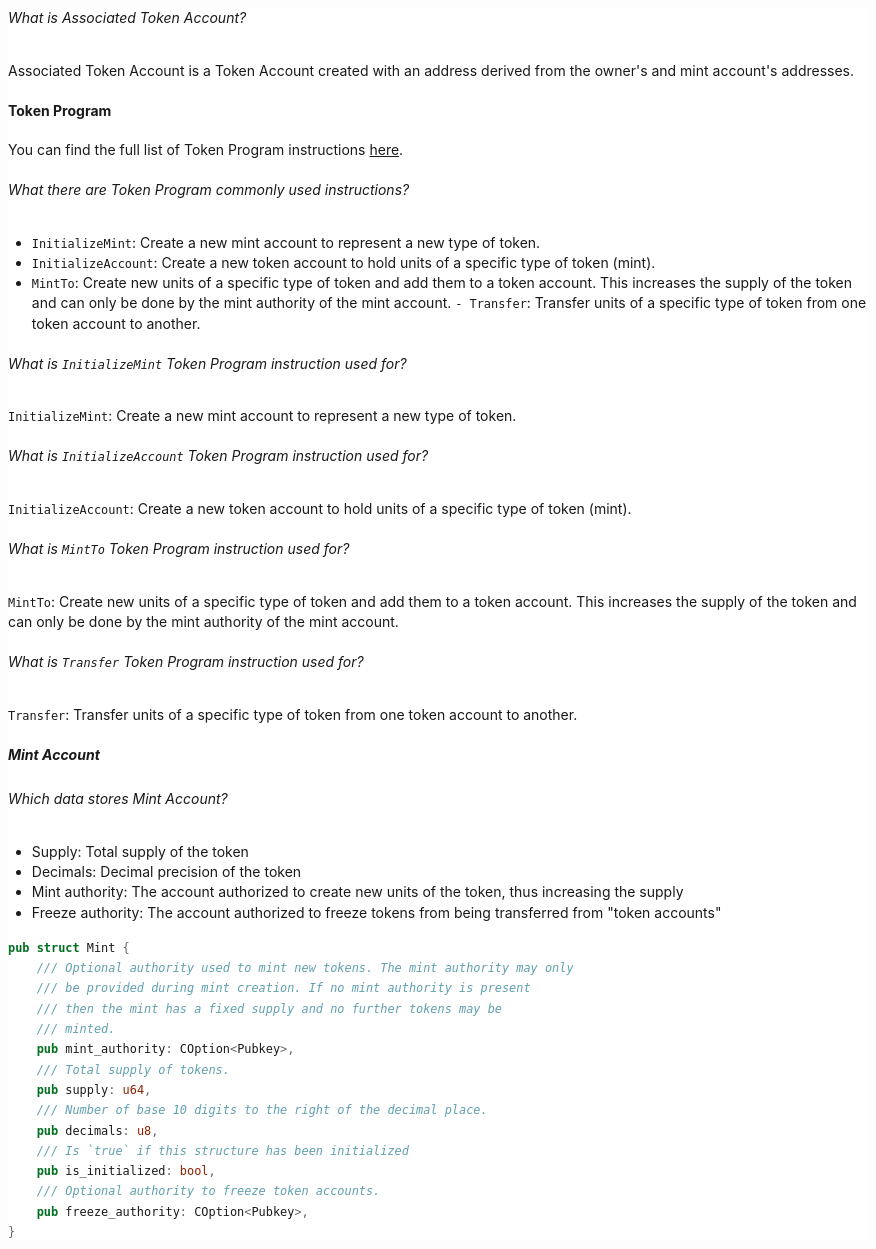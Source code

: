 ###### What is Associated Token Account?

Associated Token Account is a Token Account created with an address derived from the owner's and mint account's addresses.

#### Token Program

You can find the full list of Token Program instructions [here](https://github.com/solana-labs/solana-program-library/blob/b1c44c171bc95e6ee74af12365cb9cbab68be76c/token/program/src/instruction.rs).

###### What there are Token Program commonly used instructions?

- `InitializeMint`: Create a new mint account to represent a new type of token.
- `InitializeAccount`: Create a new token account to hold units of a specific type of token (mint).
- `MintTo`: Create new units of a specific type of token and add them to a token account. This increases the supply of the token and can only be done by the mint authority of the mint account.
`- Transfer`: Transfer units of a specific type of token from one token account to another.

###### What is `InitializeMint` Token Program instruction used for?

`InitializeMint`: Create a new mint account to represent a new type of token.

###### What is `InitializeAccount` Token Program instruction used for?

`InitializeAccount`: Create a new token account to hold units of a specific type of token (mint).

###### What is `MintTo` Token Program instruction used for?

`MintTo`: Create new units of a specific type of token and add them to a token account. This increases the supply of the token and can only be done by the mint authority of the mint account.

###### What is `Transfer` Token Program instruction used for?

`Transfer`: Transfer units of a specific type of token from one token account to another.

##### Mint Account

###### Which data stores Mint Account?

- Supply: Total supply of the token
- Decimals: Decimal precision of the token
- Mint authority: The account authorized to create new units of the token, thus increasing the supply
- Freeze authority: The account authorized to freeze tokens from being transferred from "token accounts"

```rust
pub struct Mint {
    /// Optional authority used to mint new tokens. The mint authority may only
    /// be provided during mint creation. If no mint authority is present
    /// then the mint has a fixed supply and no further tokens may be
    /// minted.
    pub mint_authority: COption<Pubkey>,
    /// Total supply of tokens.
    pub supply: u64,
    /// Number of base 10 digits to the right of the decimal place.
    pub decimals: u8,
    /// Is `true` if this structure has been initialized
    pub is_initialized: bool,
    /// Optional authority to freeze token accounts.
    pub freeze_authority: COption<Pubkey>,
}
```
